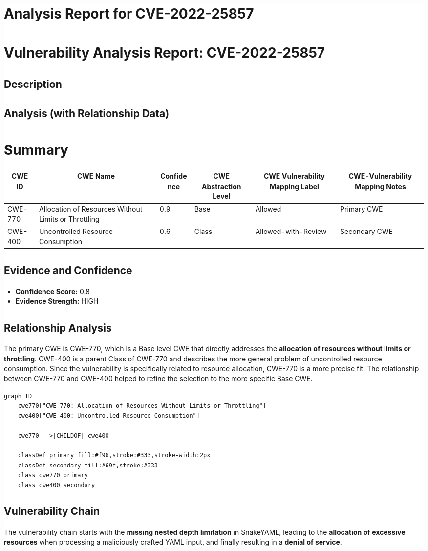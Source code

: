 # Analysis Report for CVE-2022-25857

# Vulnerability Analysis Report: CVE-2022-25857

## Description



## Analysis (with Relationship Data)

# Summary
| CWE ID | CWE Name | Confidence | CWE Abstraction Level | CWE Vulnerability Mapping Label | CWE-Vulnerability Mapping Notes |
|---|---|---|---|---|---|
| CWE-770 | Allocation of Resources Without Limits or Throttling | 0.9 | Base | Allowed | Primary CWE |
| CWE-400 | Uncontrolled Resource Consumption | 0.6 | Class | Allowed-with-Review | Secondary CWE |

## Evidence and Confidence

*   **Confidence Score:** 0.8
*   **Evidence Strength:** HIGH

## Relationship Analysis
The primary CWE is CWE-770, which is a Base level CWE that directly addresses the **allocation of resources without limits or throttling**. CWE-400 is a parent Class of CWE-770 and describes the more general problem of uncontrolled resource consumption. Since the vulnerability is specifically related to resource allocation, CWE-770 is a more precise fit. The relationship between CWE-770 and CWE-400 helped to refine the selection to the more specific Base CWE.

```mermaid
graph TD
    cwe770["CWE-770: Allocation of Resources Without Limits or Throttling"]
    cwe400["CWE-400: Uncontrolled Resource Consumption"]

    cwe770 -->|CHILDOF| cwe400

    classDef primary fill:#f96,stroke:#333,stroke-width:2px
    classDef secondary fill:#69f,stroke:#333
    class cwe770 primary
    class cwe400 secondary
```

## Vulnerability Chain
The vulnerability chain starts with the **missing nested depth limitation** in SnakeYAML, leading to the **allocation of excessive resources** when processing a maliciously crafted YAML input, and finally resulting in a **denial of service**.
